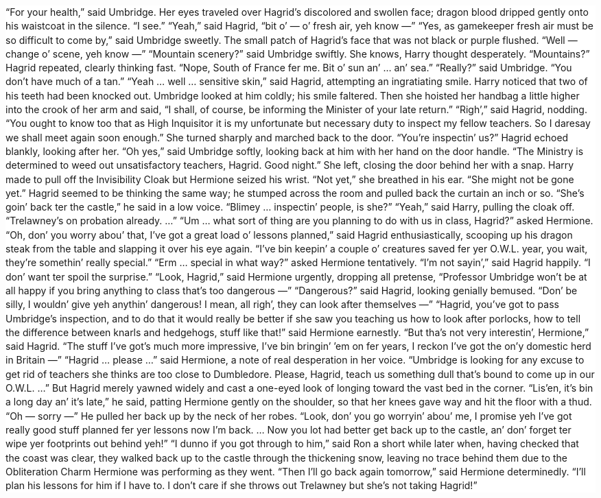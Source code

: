 “For your health,” said Umbridge. Her eyes traveled over Hagrid’s discolored and swollen face; dragon blood dripped gently onto his waistcoat in the silence. “I see.”
“Yeah,” said Hagrid, “bit o’ — o’ fresh air, yeh know —”
“Yes, as gamekeeper fresh air must be so difficult to come by,” said Umbridge sweetly. The small patch of Hagrid’s face that was not black or purple flushed.
“Well — change o’ scene, yeh know —”
“Mountain scenery?” said Umbridge swiftly.
She knows, Harry thought desperately.
“Mountains?” Hagrid repeated, clearly thinking fast. “Nope, South of France fer me. Bit o’ sun an’ … an’ sea.”
“Really?” said Umbridge. “You don’t have much of a tan.”
“Yeah … well … sensitive skin,” said Hagrid, attempting an ingratiating smile. Harry noticed that two of his teeth had been knocked out. Umbridge looked at him coldly; his smile faltered. Then she hoisted her handbag a little higher into the crook of her arm and said, “I shall, of course, be informing the Minister of your late return.”
“Righ’,” said Hagrid, nodding.
“You ought to know too that as High Inquisitor it is my unfortunate but necessary duty to inspect my fellow teachers. So I daresay we shall meet again soon enough.”
She turned sharply and marched back to the door.
“You’re inspectin’ us?” Hagrid echoed blankly, looking after her.
“Oh yes,” said Umbridge softly, looking back at him with her hand on the door handle. “The Ministry is determined to weed out unsatisfactory teachers, Hagrid. Good night.”
She left, closing the door behind her with a snap. Harry made to pull off the Invisibility Cloak but Hermione seized his wrist.
“Not yet,” she breathed in his ear. “She might not be gone yet.”
Hagrid seemed to be thinking the same way; he stumped across the room and pulled back the curtain an inch or so.
“She’s goin’ back ter the castle,” he said in a low voice. “Blimey … inspectin’ people, is she?”
“Yeah,” said Harry, pulling the cloak off. “Trelawney’s on probation already. …”
“Um … what sort of thing are you planning to do with us in class, Hagrid?” asked Hermione.
“Oh, don’ you worry abou’ that, I’ve got a great load o’ lessons planned,” said Hagrid enthusiastically, scooping up his dragon steak from the table and slapping it over his eye again. “I’ve bin keepin’ a couple o’ creatures saved fer yer O.W.L. year, you wait, they’re somethin’ really special.”
“Erm … special in what way?” asked Hermione tentatively.
“I’m not sayin’,” said Hagrid happily. “I don’ want ter spoil the surprise.”
“Look, Hagrid,” said Hermione urgently, dropping all pretense, “Professor Umbridge won’t be at all happy if you bring anything to class that’s too dangerous —”
“Dangerous?” said Hagrid, looking genially bemused. “Don’ be silly, I wouldn’ give yeh anythin’ dangerous! I mean, all righ’, they can look after themselves —”
“Hagrid, you’ve got to pass Umbridge’s inspection, and to do that it would really be better if she saw you teaching us how to look after porlocks, how to tell the difference between knarls and hedgehogs, stuff like that!” said Hermione earnestly.
“But tha’s not very interestin’, Hermione,” said Hagrid. “The stuff I’ve got’s much more impressive, I’ve bin bringin’ ’em on fer years, I reckon I’ve got the on’y domestic herd in Britain —”
“Hagrid … please …” said Hermione, a note of real desperation in her voice. “Umbridge is looking for any excuse to get rid of teachers she thinks are too close to Dumbledore. Please, Hagrid, teach us something dull that’s bound to come up in our O.W.L. …”
But Hagrid merely yawned widely and cast a one-eyed look of longing toward the vast bed in the corner.
“Lis’en, it’s bin a long day an’ it’s late,” he said, patting Hermione gently on the shoulder, so that her knees gave way and hit the floor with a thud. “Oh — sorry —” He pulled her back up by the neck of her robes. “Look, don’ you go worryin’ abou’ me, I promise yeh I’ve got really good stuff planned fer yer lessons now I’m back. … Now you lot had better get back up to the castle, an’ don’ forget ter wipe yer footprints out behind yeh!”
“I dunno if you got through to him,” said Ron a short while later when, having checked that the coast was clear, they walked back up to the castle through the thickening snow, leaving no trace behind them due to the Obliteration Charm Hermione was performing as they went.
“Then I’ll go back again tomorrow,” said Hermione determinedly. “I’ll plan his lessons for him if I have to. I don’t care if she throws out Trelawney but she’s not taking Hagrid!”
